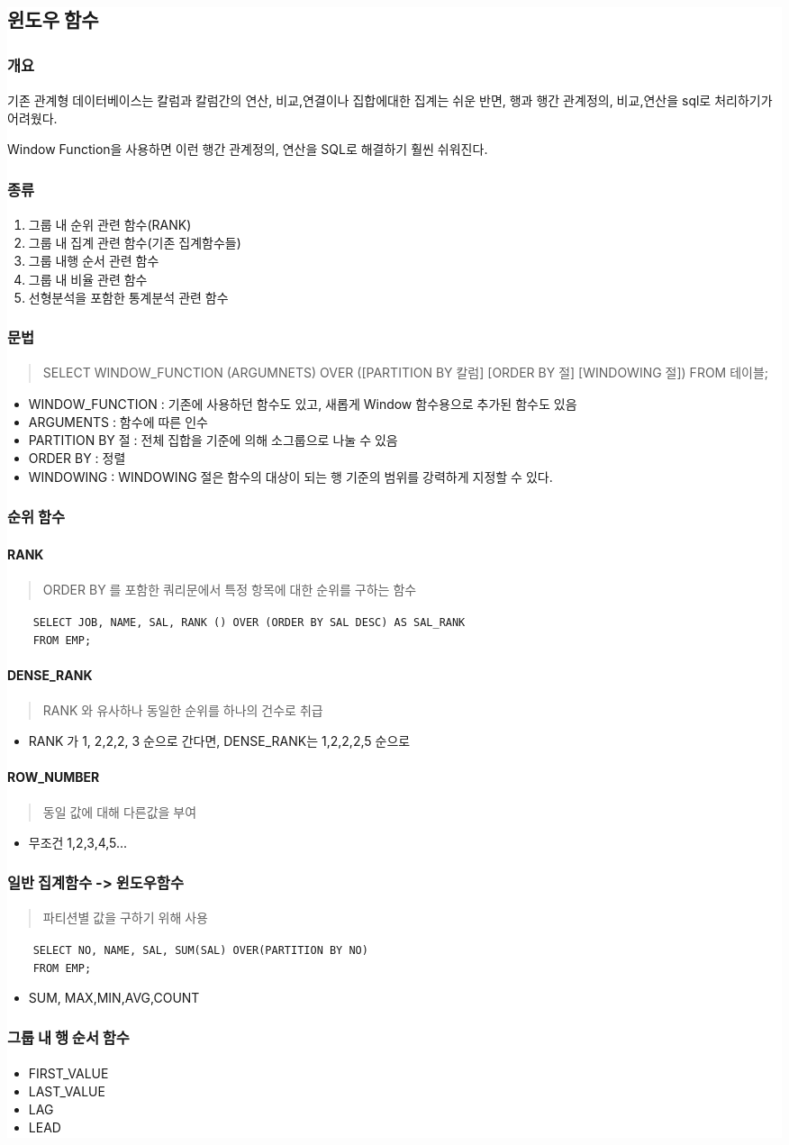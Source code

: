 ## 윈도우 함수
### 개요
기존 관계형 데이터베이스는 칼럼과 칼럼간의 연산, 비교,연결이나 집합에대한 집계는 쉬운 반면, 행과 행간 관계정의, 비교,연산을 sql로 처리하기가 어려웠다.

Window Function을 사용하면 이런 행간 관계정의, 연산을 SQL로 해결하기 훨씬 쉬워진다.

### 종류
1. 그룹 내 순위 관련 함수(RANK)
2. 그룹 내 집계 관련 함수(기존 집계함수들)
3. 그룹 내행 순서 관련 함수
4. 그룹 내 비율 관련 함수
5. 선형분석을 포함한 통계분석 관련 함수

### 문법
> SELECT WINDOW_FUNCTION (ARGUMNETS) OVER ([PARTITION BY 칼럼] [ORDER BY 절] [WINDOWING 절]) FROM 테이블;

- WINDOW_FUNCTION : 기존에 사용하던 함수도 있고, 새롭게 Window 함수용으로 추가된 함수도 있음
- ARGUMENTS : 함수에 따른 인수
- PARTITION BY 절 : 전체 집합을 기준에 의해 소그룹으로 나눌 수 있음
- ORDER BY :  정렬
- WINDOWING : WINDOWING 절은 함수의 대상이 되는 행 기준의 범위를 강력하게 지정할 수 있다.

### 순위 함수

#### RANK
> ORDER BY 를 포함한 쿼리문에서 특정 항목에 대한 순위를 구하는 함수

        SELECT JOB, NAME, SAL, RANK () OVER (ORDER BY SAL DESC) AS SAL_RANK
        FROM EMP;
        
#### DENSE_RANK
> RANK 와 유사하나 동일한 순위를 하나의 건수로 취급

- RANK 가 1, 2,2,2, 3 순으로 간다면, DENSE_RANK는 1,2,2,2,5 순으로

#### ROW_NUMBER
> 동일 값에 대해 다른값을 부여
- 무조건 1,2,3,4,5...

### 일반 집계함수 -> 윈도우함수

> 파티션별 값을 구하기 위해 사용

        SELECT NO, NAME, SAL, SUM(SAL) OVER(PARTITION BY NO)
        FROM EMP;
        
- SUM, MAX,MIN,AVG,COUNT

### 그룹 내 행 순서 함수
- FIRST_VALUE
- LAST_VALUE
- LAG
- LEAD
